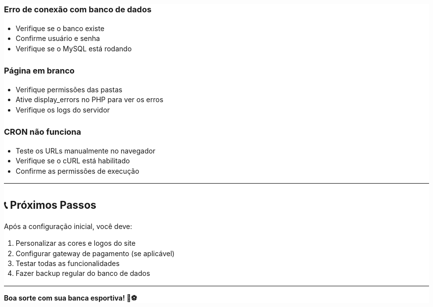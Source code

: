 ### Erro de conexão com banco de dados
- Verifique se o banco existe
- Confirme usuário e senha
- Verifique se o MySQL está rodando

### Página em branco
- Verifique permissões das pastas
- Ative display_errors no PHP para ver os erros
- Verifique os logs do servidor

### CRON não funciona
- Teste os URLs manualmente no navegador
- Verifique se o cURL está habilitado
- Confirme as permissões de execução

---

## 📞 Próximos Passos

Após a configuração inicial, você deve:
1. Personalizar as cores e logos do site
2. Configurar gateway de pagamento (se aplicável)
3. Testar todas as funcionalidades
4. Fazer backup regular do banco de dados

---

**Boa sorte com sua banca esportiva! 🎰⚽**

